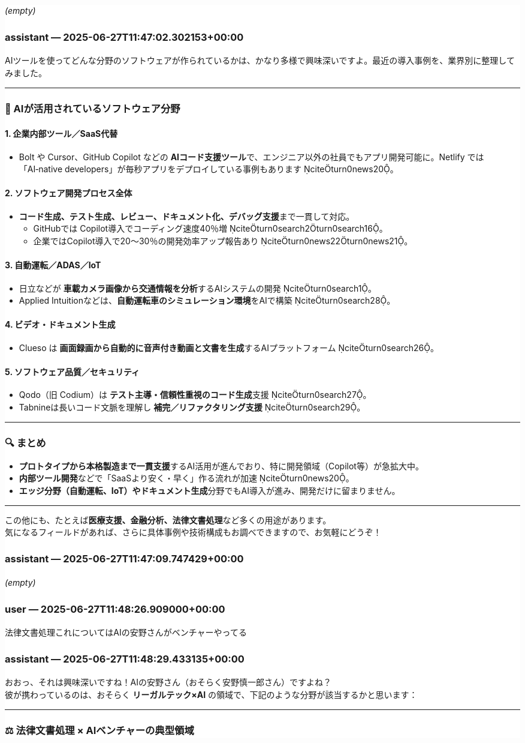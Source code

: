 _(empty)_
### assistant — 2025-06-27T11:47:02.302153+00:00

AIツールを使ってどんな分野のソフトウェアが作られているかは、かなり多様で興味深いですよ。最近の導入事例を、業界別に整理してみました。

---
### 🧩 AIが活用されているソフトウェア分野

#### 1. **企業内部ツール／SaaS代替**
- Bolt や Cursor、GitHub Copilot などの **AIコード支援ツール**で、エンジニア以外の社員でもアプリ開発可能に。Netlify では「AI‑native developers」が毎秒アプリをデプロイしている事例もあります citeturn0news20。

#### 2. **ソフトウェア開発プロセス全体**
- **コード生成、テスト生成、レビュー、ドキュメント化、デバッグ支援**まで一貫して対応。  
  - GitHubでは Copilot導入でコーディング速度40％増 citeturn0search2turn0search16。  
  - 企業ではCopilot導入で20～30％の開発効率アップ報告あり citeturn0news22turn0news21。

#### 3. **自動運転／ADAS／IoT**
- 日立などが **車載カメラ画像から交通情報を分析**するAIシステムの開発 citeturn0search1。  
- Applied Intuitionなどは、**自動運転車のシミュレーション環境**をAIで構築 citeturn0search28。

#### 4. **ビデオ・ドキュメント生成**
- Clueso は **画面録画から自動的に音声付き動画と文書を生成**するAIプラットフォーム citeturn0search26。

#### 5. **ソフトウェア品質／セキュリティ**
- Qodo（旧 Codium）は **テスト主導・信頼性重視のコード生成**支援 citeturn0search27。  
- Tabnineは長いコード文脈を理解し **補完／リファクタリング支援** citeturn0search29。

---
### 🔍 まとめ

- **プロトタイプから本格製造まで一貫支援**するAI活用が進んでおり、特に開発領域（Copilot等）が急拡大中。
- **内部ツール開発**などで「SaaSより安く・早く」作る流れが加速 citeturn0news20。
- **エッジ分野（自動運転、IoT）やドキュメント生成**分野でもAI導入が進み、開発だけに留まりません。

---

この他にも、たとえば**医療支援、金融分析、法律文書処理**など多くの用途があります。  
気になるフィールドがあれば、さらに具体事例や技術構成もお調べできますので、お気軽にどうぞ！
### assistant — 2025-06-27T11:47:09.747429+00:00

_(empty)_
### user — 2025-06-27T11:48:26.909000+00:00

法律文書処理これについてはAIの安野さんがベンチャーやってる
### assistant — 2025-06-27T11:48:29.433135+00:00

おおっ、それは興味深いですね！AIの安野さん（おそらく安野慎一郎さん）ですよね？  
彼が携わっているのは、おそらく **リーガルテック×AI** の領域で、下記のような分野が該当するかと思います：

---
### ⚖️ 法律文書処理 × AIベンチャーの典型領域
